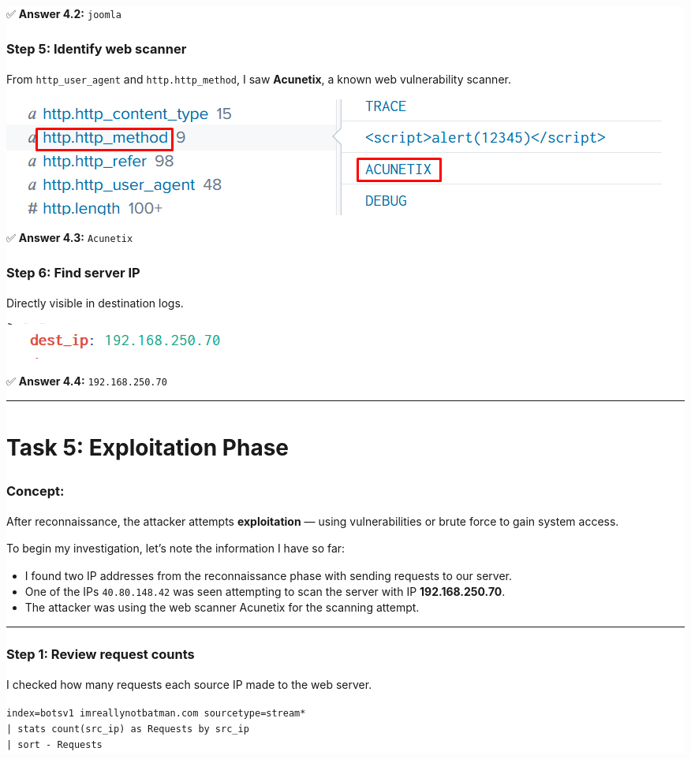 ✅ **Answer 4.2:** `joomla`

### Step 5: Identify web scanner

From `http_user_agent` and `http.http_method`, I saw **Acunetix**, a known web vulnerability scanner.

![image.png](image%205.png)

✅ **Answer 4.3:** `Acunetix`

### Step 6: Find server IP

Directly visible in destination logs.

![image.png](image%206.png)

✅ **Answer 4.4:** `192.168.250.70`

---

# Task 5: Exploitation Phase

### Concept:

After reconnaissance, the attacker attempts **exploitation** — using vulnerabilities or brute force to gain system access.

To begin my investigation, let’s note the information I have so far:

- I found two IP addresses from the reconnaissance phase with sending requests to our server.
- One of the IPs `40.80.148.42` was seen attempting to scan the server with IP **192.168.250.70**.
- The attacker was using the web scanner Acunetix for the scanning attempt.

---

### Step 1: Review request counts

I checked how many requests each source IP made to the web server.

```
index=botsv1 imreallynotbatman.com sourcetype=stream*
| stats count(src_ip) as Requests by src_ip
| sort - Requests
```
